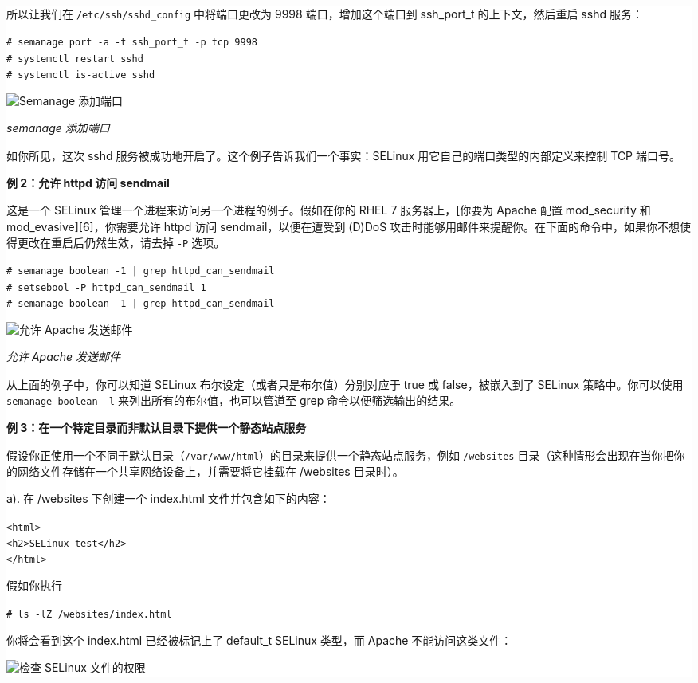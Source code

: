 所以让我们在 `/etc/ssh/sshd_config` 中将端口更改为 9998 端口，增加这个端口到 ssh_port_t 的上下文，然后重启 sshd 服务：

    # semanage port -a -t ssh_port_t -p tcp 9998
    # systemctl restart sshd
    # systemctl is-active sshd

![Semanage 添加端口](http://www.tecmint.com/wp-content/uploads/2015/05/Semenage-Add-Port.png)

*semanage 添加端口*

如你所见，这次 sshd 服务被成功地开启了。这个例子告诉我们一个事实：SELinux 用它自己的端口类型的内部定义来控制 TCP 端口号。

**例 2：允许 httpd 访问 sendmail**

这是一个 SELinux 管理一个进程来访问另一个进程的例子。假如在你的 RHEL 7 服务器上，[你要为 Apache 配置 mod\_security 和 mod\_evasive][6]，你需要允许 httpd 访问 sendmail，以便在遭受到 (D)DoS 攻击时能够用邮件来提醒你。在下面的命令中，如果你不想使得更改在重启后仍然生效，请去掉 `-P` 选项。

    # semanage boolean -1 | grep httpd_can_sendmail
    # setsebool -P httpd_can_sendmail 1
    # semanage boolean -1 | grep httpd_can_sendmail

![允许 Apache 发送邮件](http://www.tecmint.com/wp-content/uploads/2015/05/Allow-Apache-to-Send-Mails.png)

*允许 Apache 发送邮件*

从上面的例子中，你可以知道 SELinux 布尔设定（或者只是布尔值）分别对应于 true 或 false，被嵌入到了 SELinux 策略中。你可以使用 `semanage boolean -l` 来列出所有的布尔值，也可以管道至 grep 命令以便筛选输出的结果。

**例 3：在一个特定目录而非默认目录下提供一个静态站点服务**

假设你正使用一个不同于默认目录（`/var/www/html`）的目录来提供一个静态站点服务，例如 `/websites` 目录（这种情形会出现在当你把你的网络文件存储在一个共享网络设备上，并需要将它挂载在 /websites 目录时）。

a). 在 /websites 下创建一个 index.html 文件并包含如下的内容：

    <html>
    <h2>SELinux test</h2>
    </html>

假如你执行

    # ls -lZ /websites/index.html

你将会看到这个 index.html 已经被标记上了 default_t SELinux 类型，而 Apache 不能访问这类文件：

![检查 SELinux 文件的权限](http://www.tecmint.com/wp-content/uploads/2015/05/Check-File-Permssion.png)
